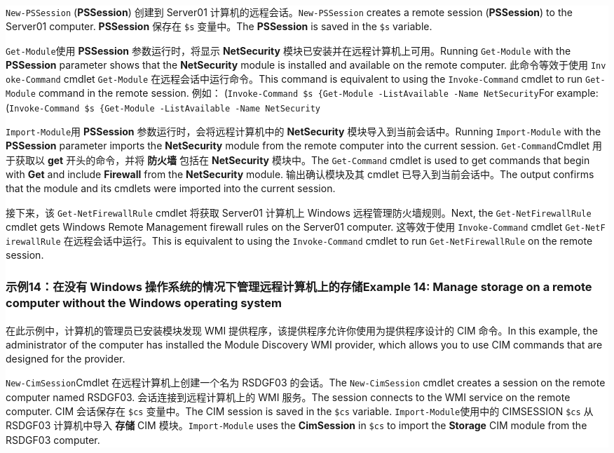 <span data-ttu-id="9bef6-212">`New-PSSession` (**PSSession**) 创建到 Server01 计算机的远程会话。</span><span class="sxs-lookup"><span data-stu-id="9bef6-212">`New-PSSession` creates a remote session (**PSSession**) to the Server01 computer.</span></span> <span data-ttu-id="9bef6-213">**PSSession** 保存在 `$s` 变量中。</span><span class="sxs-lookup"><span data-stu-id="9bef6-213">The **PSSession** is saved in the `$s` variable.</span></span>

<span data-ttu-id="9bef6-214">`Get-Module`使用 **PSSession** 参数运行时，将显示 **NetSecurity** 模块已安装并在远程计算机上可用。</span><span class="sxs-lookup"><span data-stu-id="9bef6-214">Running `Get-Module` with the **PSSession** parameter shows that the **NetSecurity** module is installed and available on the remote computer.</span></span> <span data-ttu-id="9bef6-215">此命令等效于使用 `Invoke-Command` cmdlet `Get-Module` 在远程会话中运行命令。</span><span class="sxs-lookup"><span data-stu-id="9bef6-215">This command is equivalent to using the `Invoke-Command` cmdlet to run `Get-Module` command in the remote session.</span></span> <span data-ttu-id="9bef6-216">例如： (`Invoke-Command $s {Get-Module -ListAvailable -Name NetSecurity`</span><span class="sxs-lookup"><span data-stu-id="9bef6-216">For example: (`Invoke-Command $s {Get-Module -ListAvailable -Name NetSecurity`</span></span>

<span data-ttu-id="9bef6-217">`Import-Module`用 **PSSession** 参数运行时，会将远程计算机中的 **NetSecurity** 模块导入到当前会话中。</span><span class="sxs-lookup"><span data-stu-id="9bef6-217">Running `Import-Module` with the **PSSession** parameter imports the **NetSecurity** module from the remote computer into the current session.</span></span> <span data-ttu-id="9bef6-218">`Get-Command`Cmdlet 用于获取以 **get** 开头的命令，并将 **防火墙** 包括在 **NetSecurity** 模块中。</span><span class="sxs-lookup"><span data-stu-id="9bef6-218">The `Get-Command` cmdlet is used to get commands that begin with **Get** and include **Firewall** from the **NetSecurity** module.</span></span> <span data-ttu-id="9bef6-219">输出确认模块及其 cmdlet 已导入到当前会话中。</span><span class="sxs-lookup"><span data-stu-id="9bef6-219">The output confirms that the module and its cmdlets were imported into the current session.</span></span>

<span data-ttu-id="9bef6-220">接下来，该 `Get-NetFirewallRule` cmdlet 将获取 Server01 计算机上 Windows 远程管理防火墙规则。</span><span class="sxs-lookup"><span data-stu-id="9bef6-220">Next, the `Get-NetFirewallRule` cmdlet gets Windows Remote Management firewall rules on the Server01 computer.</span></span> <span data-ttu-id="9bef6-221">这等效于使用 `Invoke-Command` cmdlet `Get-NetFirewallRule` 在远程会话中运行。</span><span class="sxs-lookup"><span data-stu-id="9bef6-221">This is equivalent to using the `Invoke-Command` cmdlet to run `Get-NetFirewallRule` on the remote session.</span></span>

### <span data-ttu-id="9bef6-222">示例14：在没有 Windows 操作系统的情况下管理远程计算机上的存储</span><span class="sxs-lookup"><span data-stu-id="9bef6-222">Example 14: Manage storage on a remote computer without the Windows operating system</span></span>

<span data-ttu-id="9bef6-223">在此示例中，计算机的管理员已安装模块发现 WMI 提供程序，该提供程序允许你使用为提供程序设计的 CIM 命令。</span><span class="sxs-lookup"><span data-stu-id="9bef6-223">In this example, the administrator of the computer has installed the Module Discovery WMI provider, which allows you to use CIM commands that are designed for the provider.</span></span>

<span data-ttu-id="9bef6-224">`New-CimSession`Cmdlet 在远程计算机上创建一个名为 RSDGF03 的会话。</span><span class="sxs-lookup"><span data-stu-id="9bef6-224">The `New-CimSession` cmdlet creates a session on the remote computer named RSDGF03.</span></span> <span data-ttu-id="9bef6-225">会话连接到远程计算机上的 WMI 服务。</span><span class="sxs-lookup"><span data-stu-id="9bef6-225">The session connects to the WMI service on the remote computer.</span></span> <span data-ttu-id="9bef6-226">CIM 会话保存在 `$cs` 变量中。</span><span class="sxs-lookup"><span data-stu-id="9bef6-226">The CIM session is saved in the `$cs` variable.</span></span>
<span data-ttu-id="9bef6-227">`Import-Module`使用中的 CIMSESSION `$cs` 从 RSDGF03 计算机中导入 **存储** CIM 模块。</span><span class="sxs-lookup"><span data-stu-id="9bef6-227">`Import-Module` uses the **CimSession** in `$cs` to import the **Storage** CIM module from the RSDGF03 computer.</span></span>
